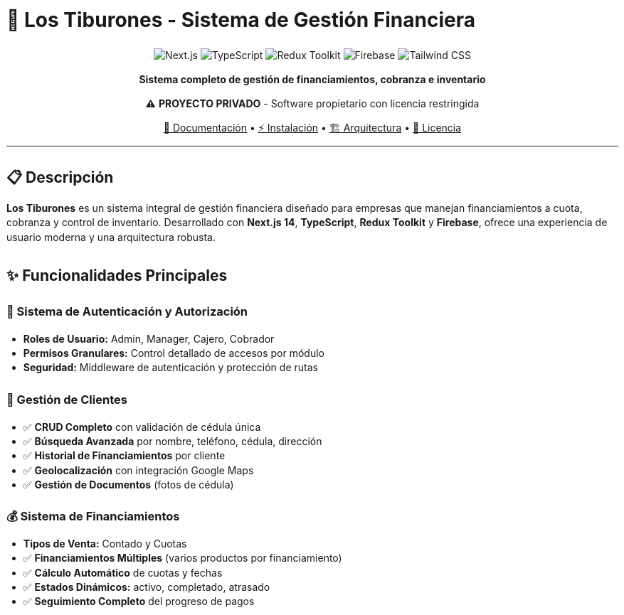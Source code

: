 # 🦈 Los Tiburones - Sistema de Gestión Financiera

<div align="center">
  
![Next.js](https://img.shields.io/badge/Next.js-14.0-black?style=for-the-badge&logo=next.js)
![TypeScript](https://img.shields.io/badge/TypeScript-5.0-blue?style=for-the-badge&logo=typescript)
![Redux Toolkit](https://img.shields.io/badge/Redux_Toolkit-2.0-purple?style=for-the-badge&logo=redux)
![Firebase](https://img.shields.io/badge/Firebase-10.0-orange?style=for-the-badge&logo=firebase)
![Tailwind CSS](https://img.shields.io/badge/Tailwind_CSS-3.4-cyan?style=for-the-badge&logo=tailwindcss)

**Sistema completo de gestión de financiamientos, cobranza e inventario**

⚠️ **PROYECTO PRIVADO** - Software propietario con licencia restringida

[📖 Documentación](#descripción) • [⚡ Instalación](#instalación) • [🏗️ Arquitectura](#arquitectura) • [📄 Licencia](#licencia)

</div>

---

## 📋 Descripción

**Los Tiburones** es un sistema integral de gestión financiera diseñado para empresas que manejan financiamientos a cuota, cobranza y control de inventario. Desarrollado con **Next.js 14**, **TypeScript**, **Redux Toolkit** y **Firebase**, ofrece una experiencia de usuario moderna y una arquitectura robusta.

## ✨ Funcionalidades Principales

### 🔐 Sistema de Autenticación y Autorización

- **Roles de Usuario:** Admin, Manager, Cajero, Cobrador
- **Permisos Granulares:** Control detallado de accesos por módulo
- **Seguridad:** Middleware de autenticación y protección de rutas

### 👥 Gestión de Clientes

- ✅ **CRUD Completo** con validación de cédula única
- ✅ **Búsqueda Avanzada** por nombre, teléfono, cédula, dirección
- ✅ **Historial de Financiamientos** por cliente
- ✅ **Geolocalización** con integración Google Maps
- ✅ **Gestión de Documentos** (fotos de cédula)

### 💰 Sistema de Financiamientos

- **Tipos de Venta:** Contado y Cuotas
- ✅ **Financiamientos Múltiples** (varios productos por financiamiento)
- ✅ **Cálculo Automático** de cuotas y fechas
- ✅ **Estados Dinámicos:** activo, completado, atrasado
- ✅ **Seguimiento Completo** del progreso de pagos
